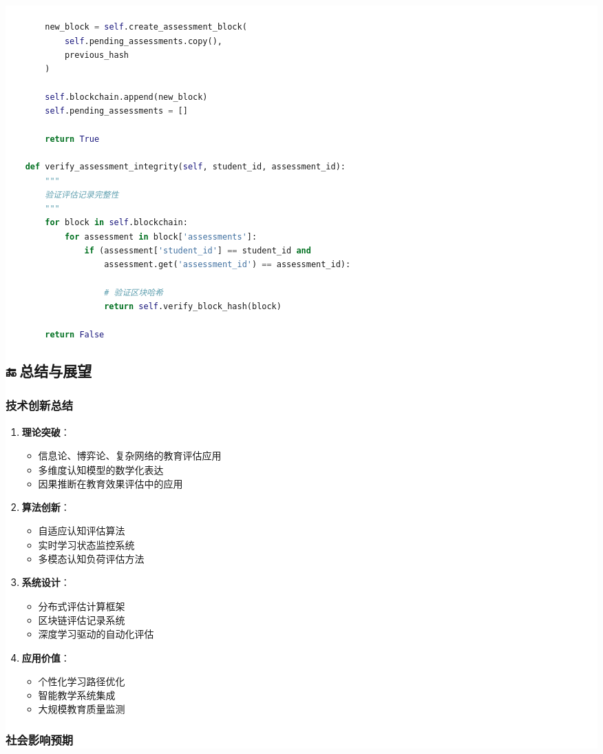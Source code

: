 ```python
        
        new_block = self.create_assessment_block(
            self.pending_assessments.copy(),
            previous_hash
        )
        
        self.blockchain.append(new_block)
        self.pending_assessments = []
        
        return True
    
    def verify_assessment_integrity(self, student_id, assessment_id):
        """
        验证评估记录完整性
        """
        for block in self.blockchain:
            for assessment in block['assessments']:
                if (assessment['student_id'] == student_id and 
                    assessment.get('assessment_id') == assessment_id):
                    
                    # 验证区块哈希
                    return self.verify_block_hash(block)
        
        return False
```

## 🔚 总结与展望

### 技术创新总结

1. **理论突破**：
   - 信息论、博弈论、复杂网络的教育评估应用
   - 多维度认知模型的数学化表达
   - 因果推断在教育效果评估中的应用

2. **算法创新**：
   - 自适应认知评估算法
   - 实时学习状态监控系统
   - 多模态认知负荷评估方法

3. **系统设计**：
   - 分布式评估计算框架
   - 区块链评估记录系统
   - 深度学习驱动的自动化评估

4. **应用价值**：
   - 个性化学习路径优化
   - 智能教学系统集成
   - 大规模教育质量监测

### 社会影响预期
